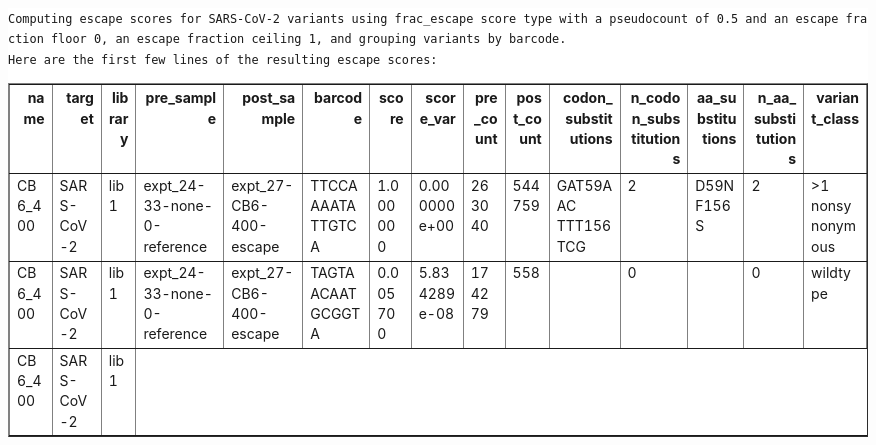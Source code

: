     Computing escape scores for SARS-CoV-2 variants using frac_escape score type with a pseudocount of 0.5 and an escape fraction floor 0, an escape fraction ceiling 1, and grouping variants by barcode.
    Here are the first few lines of the resulting escape scores:



<table border="1" class="dataframe">
  <thead>
    <tr style="text-align: right;">
      <th>name</th>
      <th>target</th>
      <th>library</th>
      <th>pre_sample</th>
      <th>post_sample</th>
      <th>barcode</th>
      <th>score</th>
      <th>score_var</th>
      <th>pre_count</th>
      <th>post_count</th>
      <th>codon_substitutions</th>
      <th>n_codon_substitutions</th>
      <th>aa_substitutions</th>
      <th>n_aa_substitutions</th>
      <th>variant_class</th>
    </tr>
  </thead>
  <tbody>
    <tr>
      <td>CB6_400</td>
      <td>SARS-CoV-2</td>
      <td>lib1</td>
      <td>expt_24-33-none-0-reference</td>
      <td>expt_27-CB6-400-escape</td>
      <td>TTCCAAAATATTGTCA</td>
      <td>1.000000</td>
      <td>0.000000e+00</td>
      <td>263040</td>
      <td>544759</td>
      <td>GAT59AAC TTT156TCG</td>
      <td>2</td>
      <td>D59N F156S</td>
      <td>2</td>
      <td>&gt;1 nonsynonymous</td>
    </tr>
    <tr>
      <td>CB6_400</td>
      <td>SARS-CoV-2</td>
      <td>lib1</td>
      <td>expt_24-33-none-0-reference</td>
      <td>expt_27-CB6-400-escape</td>
      <td>TAGTAACAATGCGGTA</td>
      <td>0.005700</td>
      <td>5.834289e-08</td>
      <td>174279</td>
      <td>558</td>
      <td></td>
      <td>0</td>
      <td></td>
      <td>0</td>
      <td>wildtype</td>
    </tr>
    <tr>
      <td>CB6_400</td>
      <td>SARS-CoV-2</td>
      <td>lib1</td>